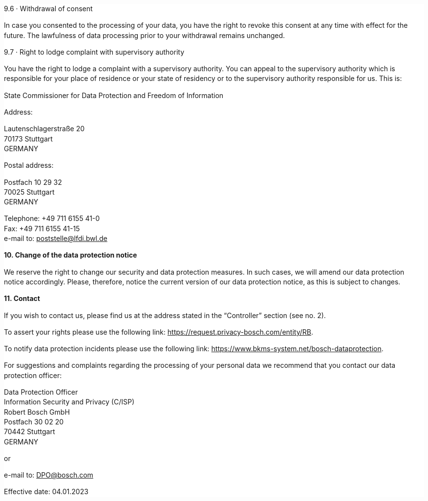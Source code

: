 9.6 · Withdrawal of consent

In case you consented to the processing of your data, you have the right to
revoke this consent at any time with effect for the future. The lawfulness of
data processing prior to your withdrawal remains unchanged.

9.7 · Right to lodge complaint with supervisory authority

You have the right to lodge a complaint with a supervisory authority. You can
appeal to the supervisory authority which is responsible for your place of
residence or your state of residency or to the supervisory authority responsible
for us. This is:

State Commissioner for Data Protection and Freedom of Information

Address:

Lautenschlagerstraße 20  
70173 Stuttgart  
GERMANY

Postal address:

Postfach 10 29 32  
70025 Stuttgart  
GERMANY

Telephone: +49 711 6155 41-0  
Fax: +49 711 6155 41-15  
e-mail to: <poststelle@lfdi.bwl.de>

 

**10. Change of the data protection notice**

We reserve the right to change our security and data protection measures. In
such cases, we will amend our data protection notice accordingly. Please,
therefore, notice the current version of our data protection notice, as this is
subject to changes.

 
**11. Contact**

If you wish to contact us, please find us at the address stated in the
“Controller” section (see no. 2).

To assert your rights please use the following link:
<https://request.privacy-bosch.com/entity/RB>.

To notify data protection incidents please use the following link:
<https://www.bkms-system.net/bosch-dataprotection>.

For suggestions and complaints regarding the processing of your personal data we
recommend that you contact our data protection officer:

Data Protection Officer  
Information Security and Privacy (C/ISP)  
Robert Bosch GmbH  
Postfach 30 02 20  
70442 Stuttgart  
GERMANY

or

e-mail to: <DPO@bosch.com>


Effective date: 04.01.2023
